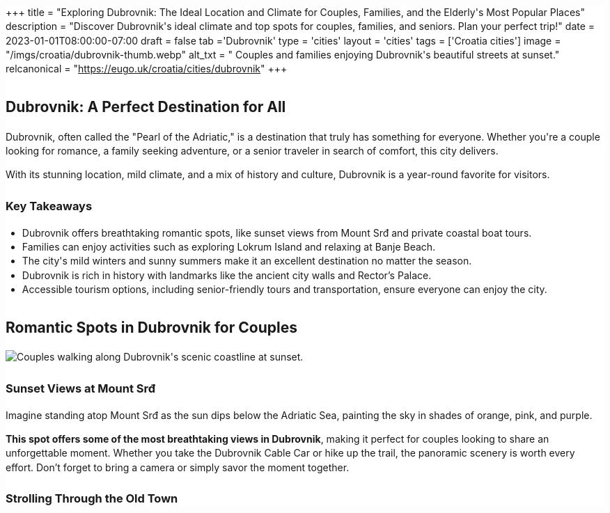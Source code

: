 +++
title = "Exploring Dubrovnik: The Ideal Location and Climate for Couples, Families, and the Elderly's Most Popular Places"
description = "Discover Dubrovnik's ideal climate and top spots for couples, families, and seniors. Plan your perfect trip!"
date = 2023-01-01T08:00:00-07:00
draft = false
tab ='Dubrovnik'
type = 'cities'
layout = 'cities'
tags = ['Croatia cities']
image = "/imgs/croatia/dubrovnik-thumb.webp"
alt_txt = " Couples and families enjoying Dubrovnik's beautiful streets at sunset."
relcanonical = "https://eugo.uk/croatia/cities/dubrovnik"
+++
## Dubrovnik: A Perfect Destination for All

Dubrovnik, often called the "Pearl of the Adriatic," is a destination that truly has something for everyone. Whether you're a couple looking for romance, a family seeking adventure, or a senior traveler in search of comfort, this city delivers. 

With its stunning location, mild climate, and a mix of history and culture, Dubrovnik is a year-round favorite for visitors.

### Key Takeaways

*   Dubrovnik offers breathtaking romantic spots, like sunset views from Mount Srđ and private coastal boat tours.
*   Families can enjoy activities such as exploring Lokrum Island and relaxing at Banje Beach.
*   The city's mild winters and sunny summers make it an excellent destination no matter the season.
*   Dubrovnik is rich in history with landmarks like the ancient city walls and Rector’s Palace.
*   Accessible tourism options, including senior-friendly tours and transportation, ensure everyone can enjoy the city.

## Romantic Spots in Dubrovnik for Couples

![Couples walking along Dubrovnik's scenic coastline at sunset.](https://contenu.nyc3.digitaloceanspaces.com/journalist/a3ac3688-c039-4644-8f0f-79837223003e/thumbnail.jpeg)

### Sunset Views at Mount Srđ

Imagine standing atop Mount Srđ as the sun dips below the Adriatic Sea, painting the sky in shades of orange, pink, and purple. 

**This spot offers some of the most breathtaking views in Dubrovnik**, making it perfect for couples looking to share an unforgettable moment. Whether you take the Dubrovnik Cable Car or hike up the trail, the panoramic scenery is worth every effort. Don’t forget to bring a camera or simply savor the moment together.

### Strolling Through the Old Town

